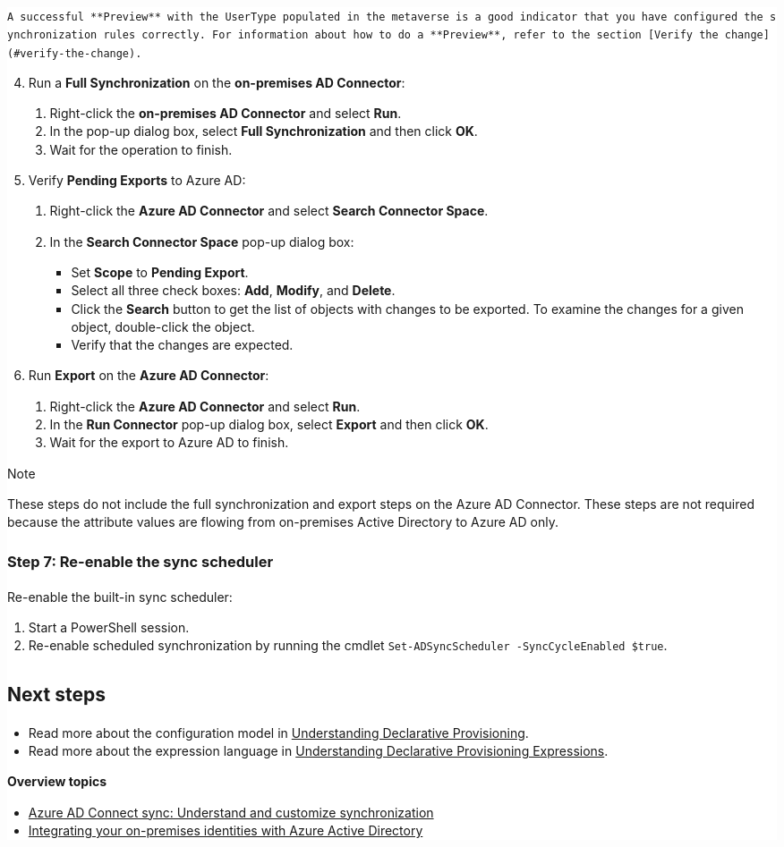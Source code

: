     A successful **Preview** with the UserType populated in the metaverse is a good indicator that you have configured the synchronization rules correctly. For information about how to do a **Preview**, refer to the section [Verify the change](#verify-the-change).

4. Run a **Full Synchronization** on the **on-premises AD Connector**:

   1. Right-click the **on-premises AD Connector** and select **Run**.
   2. In the pop-up dialog box, select **Full Synchronization** and then click **OK**.
   3. Wait for the operation to finish.

5. Verify **Pending Exports** to Azure AD:

   1. Right-click the **Azure AD Connector** and select **Search Connector Space**.
   2. In the **Search Connector Space** pop-up dialog box:

      - Set **Scope** to **Pending Export**.
      - Select all three check boxes: **Add**, **Modify**, and **Delete**.
      - Click the **Search** button to get the list of objects with changes to be exported. To examine the changes for a given object, double-click the object.
      - Verify that the changes are expected.

6. Run **Export** on the **Azure AD Connector**:

   1. Right-click the **Azure AD Connector** and select **Run**.
   2. In the **Run Connector** pop-up dialog box, select **Export** and then click **OK**.
   3. Wait for the export to Azure AD to finish.

> [!NOTE]
> These steps do not include the full synchronization and export steps on the Azure AD Connector. These steps are not required because the attribute values are flowing from on-premises Active Directory to Azure AD only.

### Step 7: Re-enable the sync scheduler
Re-enable the built-in sync scheduler:

1. Start a PowerShell session.
2. Re-enable scheduled synchronization by running the cmdlet `Set-ADSyncScheduler -SyncCycleEnabled $true`.


## Next steps
* Read more about the configuration model in [Understanding Declarative Provisioning](concept-azure-ad-connect-sync-declarative-provisioning.md).
* Read more about the expression language in [Understanding Declarative Provisioning Expressions](concept-azure-ad-connect-sync-declarative-provisioning-expressions.md).

**Overview topics**

* [Azure AD Connect sync: Understand and customize synchronization](how-to-connect-sync-whatis.md)
* [Integrating your on-premises identities with Azure Active Directory](whatis-hybrid-identity.md)
